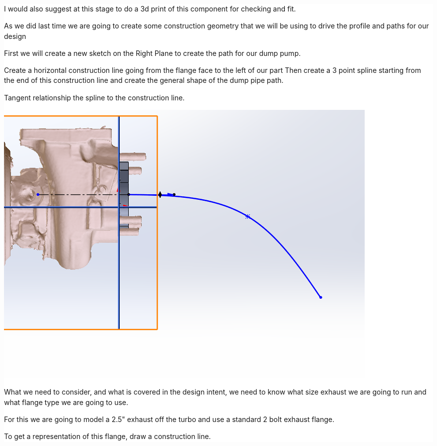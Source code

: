 I would also suggest at this stage to do a 3d print of this component for checking and fit.

As we did last time we are going to create some construction geometry that we will be using to drive the profile and paths for our design

First we will create a new sketch on the Right Plane to create the path for our dump pump.

Create a horizontal construction line going from the flange face to the left of our part
Then create a 3 point spline starting from the end of this construction line and create the general shape of the dump pipe path.

Tangent relationship the spline to the construction line.

![Untitled](L9%20-%20GT25%20Dump%20Pipe%203d%20Scan%20157023fb16cb45abbc6f84d2c9d1f4ab/Untitled%2016.png)

What we need to consider, and what is covered in the design intent, we need to know what size exhaust we are going to run and what flange type we are going to use.

For this we are going to model a 2.5" exhaust off the turbo and use a standard 2 bolt exhaust flange.

To get a representation of this flange, draw a construction line.
